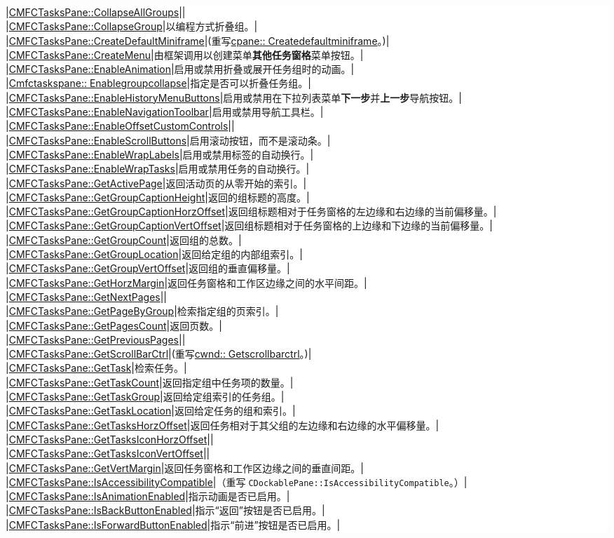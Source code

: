 |[CMFCTasksPane::CollapseAllGroups](#collapseallgroups)||  
|[CMFCTasksPane::CollapseGroup](#collapsegroup)|以编程方式折叠组。|  
|[CMFCTasksPane::CreateDefaultMiniframe](#createdefaultminiframe)|(重写[cpane:: Createdefaultminiframe](../../mfc/reference/cpane-class.md#createdefaultminiframe)。)|  
|[CMFCTasksPane::CreateMenu](#createmenu)|由框架调用以创建菜单**其他任务窗格**菜单按钮。|  
|[CMFCTasksPane::EnableAnimation](#enableanimation)|启用或禁用折叠或展开任务组时的动画。|  
|[Cmfctaskspane:: Enablegroupcollapse](#enablegroupcollapse)|指定是否可以折叠任务组。|  
|[CMFCTasksPane::EnableHistoryMenuButtons](#enablehistorymenubuttons)|启用或禁用在下拉列表菜单**下一步**并**上一步**导航按钮。|  
|[CMFCTasksPane::EnableNavigationToolbar](#enablenavigationtoolbar)|启用或禁用导航工具栏。|  
|[CMFCTasksPane::EnableOffsetCustomControls](#enableoffsetcustomcontrols)||  
|[CMFCTasksPane::EnableScrollButtons](#enablescrollbuttons)|启用滚动按钮，而不是滚动条。|  
|[CMFCTasksPane::EnableWrapLabels](#enablewraplabels)|启用或禁用标签的自动换行。|  
|[CMFCTasksPane::EnableWrapTasks](#enablewraptasks)|启用或禁用任务的自动换行。|  
|[CMFCTasksPane::GetActivePage](#getactivepage)|返回活动页的从零开始的索引。|  
|[CMFCTasksPane::GetGroupCaptionHeight](#getgroupcaptionheight)|返回的组标题的高度。|  
|[CMFCTasksPane::GetGroupCaptionHorzOffset](#getgroupcaptionhorzoffset)|返回组标题相对于任务窗格的左边缘和右边缘的当前偏移量。|  
|[CMFCTasksPane::GetGroupCaptionVertOffset](#getgroupcaptionvertoffset)|返回组标题相对于任务窗格的上边缘和下边缘的当前偏移量。|  
|[CMFCTasksPane::GetGroupCount](#getgroupcount)|返回组的总数。|  
|[CMFCTasksPane::GetGroupLocation](#getgrouplocation)|返回给定组的内部组索引。|  
|[CMFCTasksPane::GetGroupVertOffset](#getgroupvertoffset)|返回组的垂直偏移量。|  
|[CMFCTasksPane::GetHorzMargin](#gethorzmargin)|返回任务窗格和工作区边缘之间的水平间距。|  
|[CMFCTasksPane::GetNextPages](#getnextpages)||  
|[CMFCTasksPane::GetPageByGroup](#getpagebygroup)|检索指定组的页索引。|  
|[CMFCTasksPane::GetPagesCount](#getpagescount)|返回页数。|  
|[CMFCTasksPane::GetPreviousPages](#getpreviouspages)||  
|[CMFCTasksPane::GetScrollBarCtrl](#getscrollbarctrl)|(重写[cwnd:: Getscrollbarctrl](../../mfc/reference/cwnd-class.md#getscrollbarctrl)。)|  
|[CMFCTasksPane::GetTask](#gettask)|检索任务。|  
|[CMFCTasksPane::GetTaskCount](#gettaskcount)|返回指定组中任务项的数量。|  
|[CMFCTasksPane::GetTaskGroup](#gettaskgroup)|返回给定组索引的任务组。|  
|[CMFCTasksPane::GetTaskLocation](#gettasklocation)|返回给定任务的组和索引。|  
|[CMFCTasksPane::GetTasksHorzOffset](#gettaskshorzoffset)|返回任务相对于其父组的左边缘和右边缘的水平偏移量。|  
|[CMFCTasksPane::GetTasksIconHorzOffset](#gettasksiconhorzoffset)||  
|[CMFCTasksPane::GetTasksIconVertOffset](#gettasksiconvertoffset)||  
|[CMFCTasksPane::GetVertMargin](#getvertmargin)|返回任务窗格和工作区边缘之间的垂直间距。|  
|[CMFCTasksPane::IsAccessibilityCompatible](#isaccessibilitycompatible)|（重写 `CDockablePane::IsAccessibilityCompatible`。）|  
|[CMFCTasksPane::IsAnimationEnabled](#isanimationenabled)|指示动画是否已启用。|  
|[CMFCTasksPane::IsBackButtonEnabled](#isbackbuttonenabled)|指示“返回”按钮是否已启用。|  
|[CMFCTasksPane::IsForwardButtonEnabled](#isforwardbuttonenabled)|指示“前进”按钮是否已启用。|  